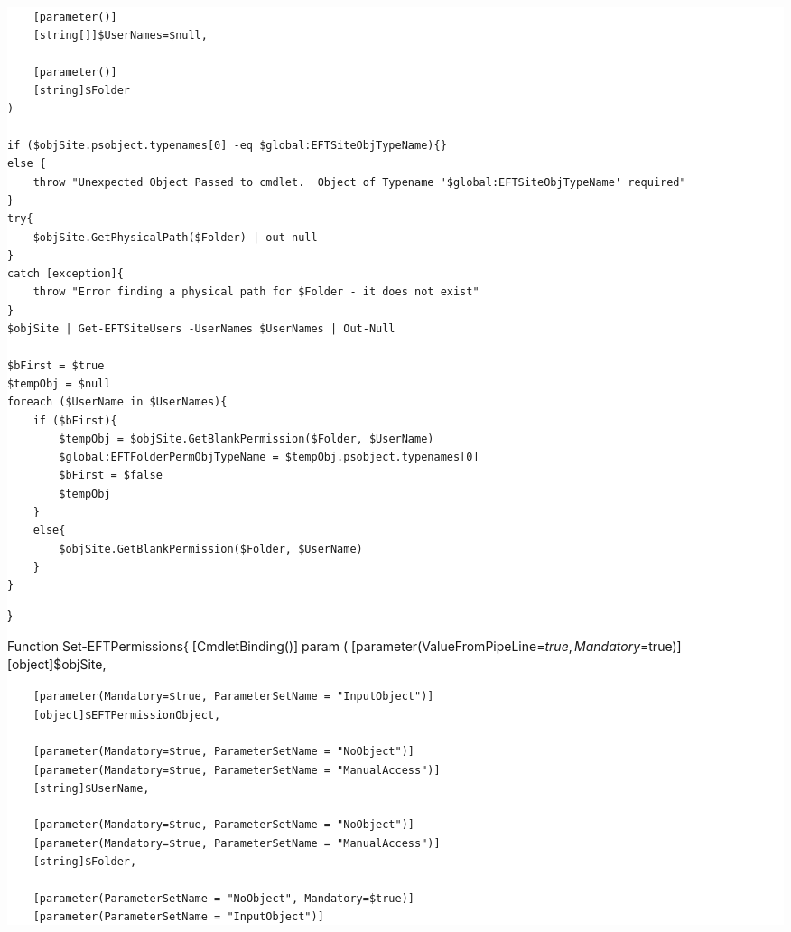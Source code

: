  		[parameter()]
 		[string[]]$UserNames=$null,
 
 		[parameter()]
 		[string]$Folder
 	)
 	
 	if ($objSite.psobject.typenames[0] -eq $global:EFTSiteObjTypeName){}
 	else {
 		throw "Unexpected Object Passed to cmdlet.  Object of Typename '$global:EFTSiteObjTypeName' required"
 	}
 	try{
 		$objSite.GetPhysicalPath($Folder) | out-null
 	}
 	catch [exception]{
 		throw "Error finding a physical path for $Folder - it does not exist"
 	}
 	$objSite | Get-EFTSiteUsers -UserNames $UserNames | Out-Null
 
 	$bFirst = $true
 	$tempObj = $null
 	foreach ($UserName in $UserNames){
 		if ($bFirst){
 			$tempObj = $objSite.GetBlankPermission($Folder, $UserName)
 			$global:EFTFolderPermObjTypeName = $tempObj.psobject.typenames[0]
 			$bFirst = $false
 			$tempObj
 		}
 		else{
 			$objSite.GetBlankPermission($Folder, $UserName)
 		}
 	}
 }
 
 Function Set-EFTPermissions{
 [CmdletBinding()]
 	param (
 		[parameter(ValueFromPipeLine=$true, Mandatory=$true)]
 		[object]$objSite,
 		
 		[parameter(Mandatory=$true, ParameterSetName = "InputObject")]
 		[object]$EFTPermissionObject,
 
 		[parameter(Mandatory=$true, ParameterSetName = "NoObject")]
 		[parameter(Mandatory=$true, ParameterSetName = "ManualAccess")]
 		[string]$UserName,
 
 		[parameter(Mandatory=$true, ParameterSetName = "NoObject")]
 		[parameter(Mandatory=$true, ParameterSetName = "ManualAccess")]
 		[string]$Folder,
 	
 		[parameter(ParameterSetName = "NoObject", Mandatory=$true)]
 		[parameter(ParameterSetName = "InputObject")]
 